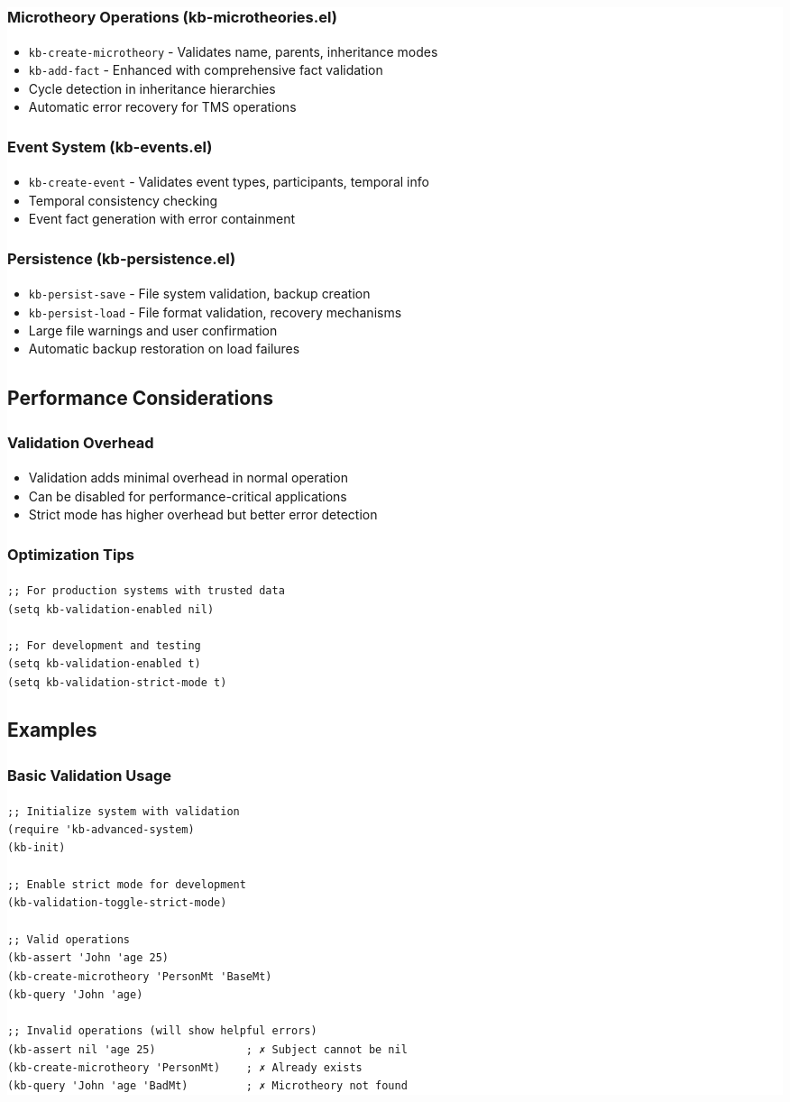 ### Microtheory Operations (kb-microtheories.el)  
- `kb-create-microtheory` - Validates name, parents, inheritance modes
- `kb-add-fact` - Enhanced with comprehensive fact validation
- Cycle detection in inheritance hierarchies
- Automatic error recovery for TMS operations

### Event System (kb-events.el)
- `kb-create-event` - Validates event types, participants, temporal info
- Temporal consistency checking
- Event fact generation with error containment

### Persistence (kb-persistence.el)
- `kb-persist-save` - File system validation, backup creation
- `kb-persist-load` - File format validation, recovery mechanisms
- Large file warnings and user confirmation
- Automatic backup restoration on load failures

## Performance Considerations

### Validation Overhead
- Validation adds minimal overhead in normal operation
- Can be disabled for performance-critical applications
- Strict mode has higher overhead but better error detection

### Optimization Tips
```elisp
;; For production systems with trusted data
(setq kb-validation-enabled nil)

;; For development and testing
(setq kb-validation-enabled t)
(setq kb-validation-strict-mode t)
```

## Examples

### Basic Validation Usage

```elisp
;; Initialize system with validation
(require 'kb-advanced-system)
(kb-init)

;; Enable strict mode for development
(kb-validation-toggle-strict-mode)

;; Valid operations
(kb-assert 'John 'age 25)
(kb-create-microtheory 'PersonMt 'BaseMt)
(kb-query 'John 'age)

;; Invalid operations (will show helpful errors)
(kb-assert nil 'age 25)              ; ✗ Subject cannot be nil
(kb-create-microtheory 'PersonMt)    ; ✗ Already exists
(kb-query 'John 'age 'BadMt)         ; ✗ Microtheory not found
```
